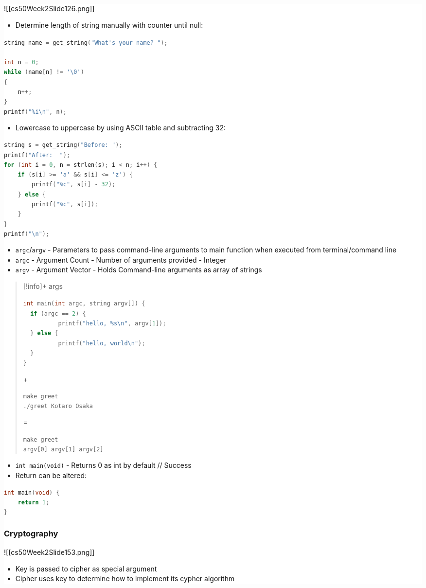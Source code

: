 ```c
```
![[cs50Week2Slide126.png]]
- Determine length of string manually with counter until null:
```c
string name = get_string("What's your name? ");  
  
int n = 0;  
while (name[n] != '\0')  
{  
	n++;  
}  
printf("%i\n", n);
```
- Lowercase to uppercase by using ASCII table and subtracting 32:
```c
string s = get_string("Before: ");
printf("After:  ");
for (int i = 0, n = strlen(s); i < n; i++) {
	if (s[i] >= 'a' && s[i] <= 'z') {
		printf("%c", s[i] - 32);
	} else {
		printf("%c", s[i]);
	}
}
printf("\n");
```
- `argc`/`argv` - Parameters to pass command-line arguments to main function when executed from terminal/command line
- `argc` - Argument Count - Number of arguments provided - Integer
- `argv` - Argument Vector - Holds Command-line arguments as array of strings
> [!info]+ args
> ```c
> int main(int argc, string argv[]) {
> 	if (argc == 2) {
> 			printf("hello, %s\n", argv[1]);
> 	} else {
> 			printf("hello, world\n");
> 	}
> }
> ```
> $+$
> ```
> make greet
> ./greet Kotaro Osaka
> ```
> $=$
> ```
> make greet
> argv[0] argv[1] argv[2]
> ```
- `int main(void)` - Returns 0 as int by default // Success
- Return can be altered:
```c
int main(void) {
	return 1;
}
```
### Cryptography
![[cs50Week2Slide153.png]]
- Key is passed to cipher as special argument
- Cipher uses key to determine how to implement its cypher algorithm